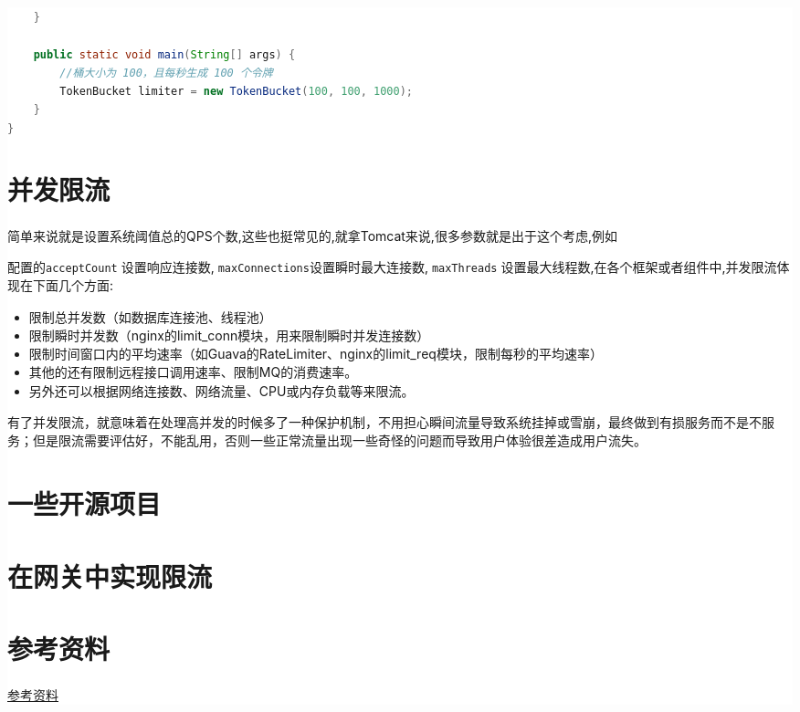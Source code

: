 ```java
    }

    public static void main(String[] args) {
        //桶大小为 100，且每秒生成 100 个令牌
        TokenBucket limiter = new TokenBucket(100, 100, 1000);
    }
}
```



# 并发限流

简单来说就是设置系统阈值总的QPS个数,这些也挺常见的,就拿Tomcat来说,很多参数就是出于这个考虑,例如

配置的`acceptCount` 设置响应连接数, `maxConnections`设置瞬时最大连接数, `maxThreads` 设置最大线程数,在各个框架或者组件中,并发限流体现在下面几个方面:

- 限制总并发数（如数据库连接池、线程池）
- 限制瞬时并发数（nginx的limit_conn模块，用来限制瞬时并发连接数）
- 限制时间窗口内的平均速率（如Guava的RateLimiter、nginx的limit_req模块，限制每秒的平均速率）
- 其他的还有限制远程接口调用速率、限制MQ的消费速率。
- 另外还可以根据网络连接数、网络流量、CPU或内存负载等来限流。

有了并发限流，就意味着在处理高并发的时候多了一种保护机制，不用担心瞬间流量导致系统挂掉或雪崩，最终做到有损服务而不是不服务；但是限流需要评估好，不能乱用，否则一些正常流量出现一些奇怪的问题而导致用户体验很差造成用户流失。




# 一些开源项目



# 在网关中实现限流

# 参考资料

[参考资料](https://mp.weixin.qq.com/s/NaZnFc8W-6TASQQxUpOViQ)


